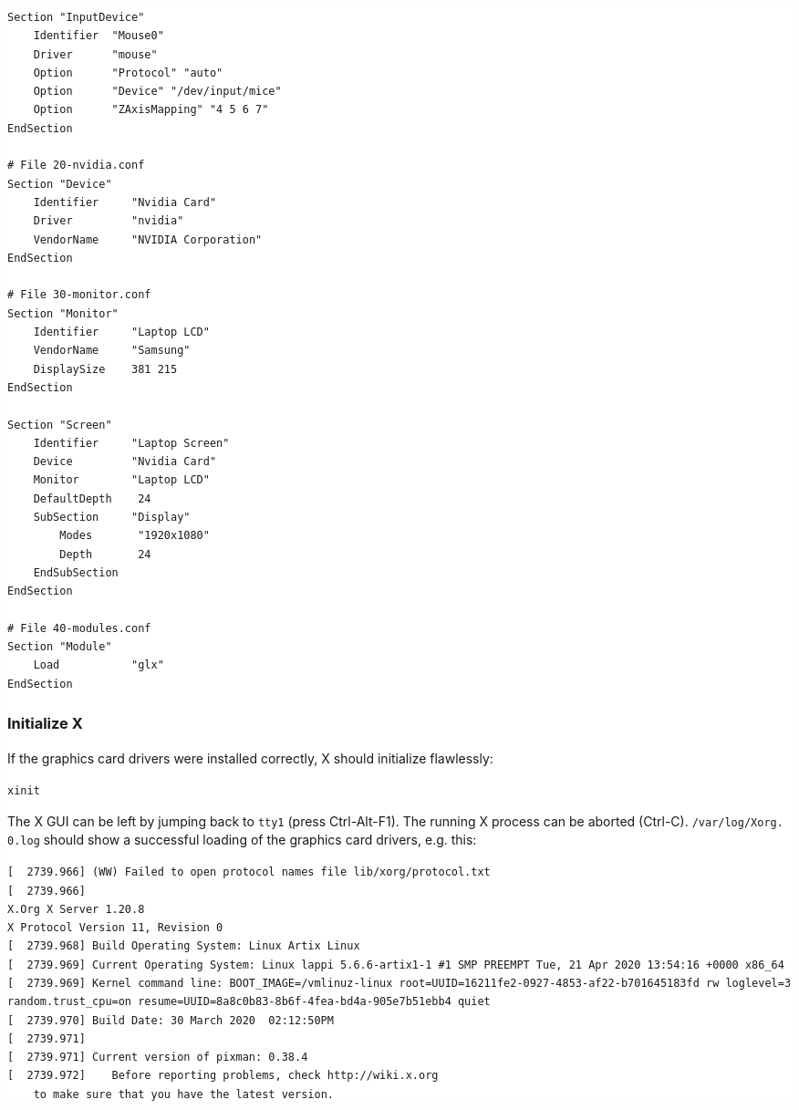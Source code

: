     Section "InputDevice"
    	Identifier  "Mouse0"
    	Driver      "mouse"
    	Option	    "Protocol" "auto"
    	Option	    "Device" "/dev/input/mice"
    	Option	    "ZAxisMapping" "4 5 6 7"
    EndSection
    
    # File 20-nvidia.conf
    Section "Device"
        Identifier     "Nvidia Card"
        Driver         "nvidia"
        VendorName     "NVIDIA Corporation"
    EndSection
    
    # File 30-monitor.conf
    Section "Monitor"
        Identifier     "Laptop LCD"
        VendorName     "Samsung"
        DisplaySize    381 215
    EndSection
    
    Section "Screen"
        Identifier     "Laptop Screen"
        Device         "Nvidia Card"
        Monitor        "Laptop LCD"
        DefaultDepth    24
        SubSection     "Display"
            Modes       "1920x1080"
            Depth       24
        EndSubSection
    EndSection
    
    # File 40-modules.conf
    Section "Module"
        Load           "glx"
    EndSection

### Initialize X

If the graphics card drivers were installed correctly, X should initialize flawlessly:

    xinit

The X GUI can be left by jumping back to `tty1` (press Ctrl-Alt-F1). The running X process can be aborted (Ctrl-C). `/var/log/Xorg.0.log` should show a successful loading of the graphics card drivers, e.g. this:

    [  2739.966] (WW) Failed to open protocol names file lib/xorg/protocol.txt
    [  2739.966]
    X.Org X Server 1.20.8
    X Protocol Version 11, Revision 0
    [  2739.968] Build Operating System: Linux Artix Linux
    [  2739.969] Current Operating System: Linux lappi 5.6.6-artix1-1 #1 SMP PREEMPT Tue, 21 Apr 2020 13:54:16 +0000 x86_64
    [  2739.969] Kernel command line: BOOT_IMAGE=/vmlinuz-linux root=UUID=16211fe2-0927-4853-af22-b701645183fd rw loglevel=3 random.trust_cpu=on resume=UUID=8a8c0b83-8b6f-4fea-bd4a-905e7b51ebb4 quiet
    [  2739.970] Build Date: 30 March 2020  02:12:50PM
    [  2739.971] 
    [  2739.971] Current version of pixman: 0.38.4
    [  2739.972] 	Before reporting problems, check http://wiki.x.org
    	to make sure that you have the latest version.